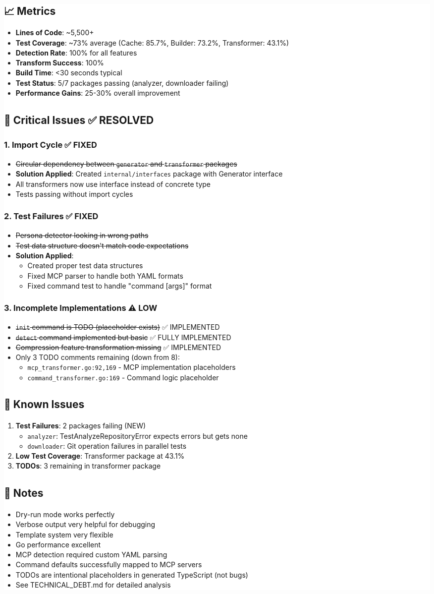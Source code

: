 ## 📈 Metrics

- **Lines of Code**: ~5,500+
- **Test Coverage**: ~73% average (Cache: 85.7%, Builder: 73.2%, Transformer: 43.1%)
- **Detection Rate**: 100% for all features
- **Transform Success**: 100%
- **Build Time**: <30 seconds typical
- **Test Status**: 5/7 packages passing (analyzer, downloader failing)
- **Performance Gains**: 25-30% overall improvement

## 🎯 Critical Issues ✅ RESOLVED

### 1. **Import Cycle** ✅ FIXED
- ~~Circular dependency between `generator` and `transformer` packages~~
- **Solution Applied**: Created `internal/interfaces` package with Generator interface
- All transformers now use interface instead of concrete type
- Tests passing without import cycles

### 2. **Test Failures** ✅ FIXED
- ~~Persona detector looking in wrong paths~~
- ~~Test data structure doesn't match code expectations~~
- **Solution Applied**: 
  - Created proper test data structures
  - Fixed MCP parser to handle both YAML formats
  - Fixed command test to handle "command [args]" format

### 3. **Incomplete Implementations** ⚠️ LOW
- ~~`init` command is TODO (placeholder exists)~~ ✅ IMPLEMENTED
- ~~`detect` command implemented but basic~~ ✅ FULLY IMPLEMENTED
- ~~Compression feature transformation missing~~ ✅ IMPLEMENTED
- Only 3 TODO comments remaining (down from 8):
  - `mcp_transformer.go:92,169` - MCP implementation placeholders
  - `command_transformer.go:169` - Command logic placeholder

## 🐛 Known Issues

1. **Test Failures**: 2 packages failing (NEW)
   - `analyzer`: TestAnalyzeRepositoryError expects errors but gets none
   - `downloader`: Git operation failures in parallel tests
2. **Low Test Coverage**: Transformer package at 43.1%
3. **TODOs**: 3 remaining in transformer package

## 📝 Notes

- Dry-run mode works perfectly
- Verbose output very helpful for debugging
- Template system very flexible
- Go performance excellent
- MCP detection required custom YAML parsing
- Command defaults successfully mapped to MCP servers
- TODOs are intentional placeholders in generated TypeScript (not bugs)
- See TECHNICAL_DEBT.md for detailed analysis
